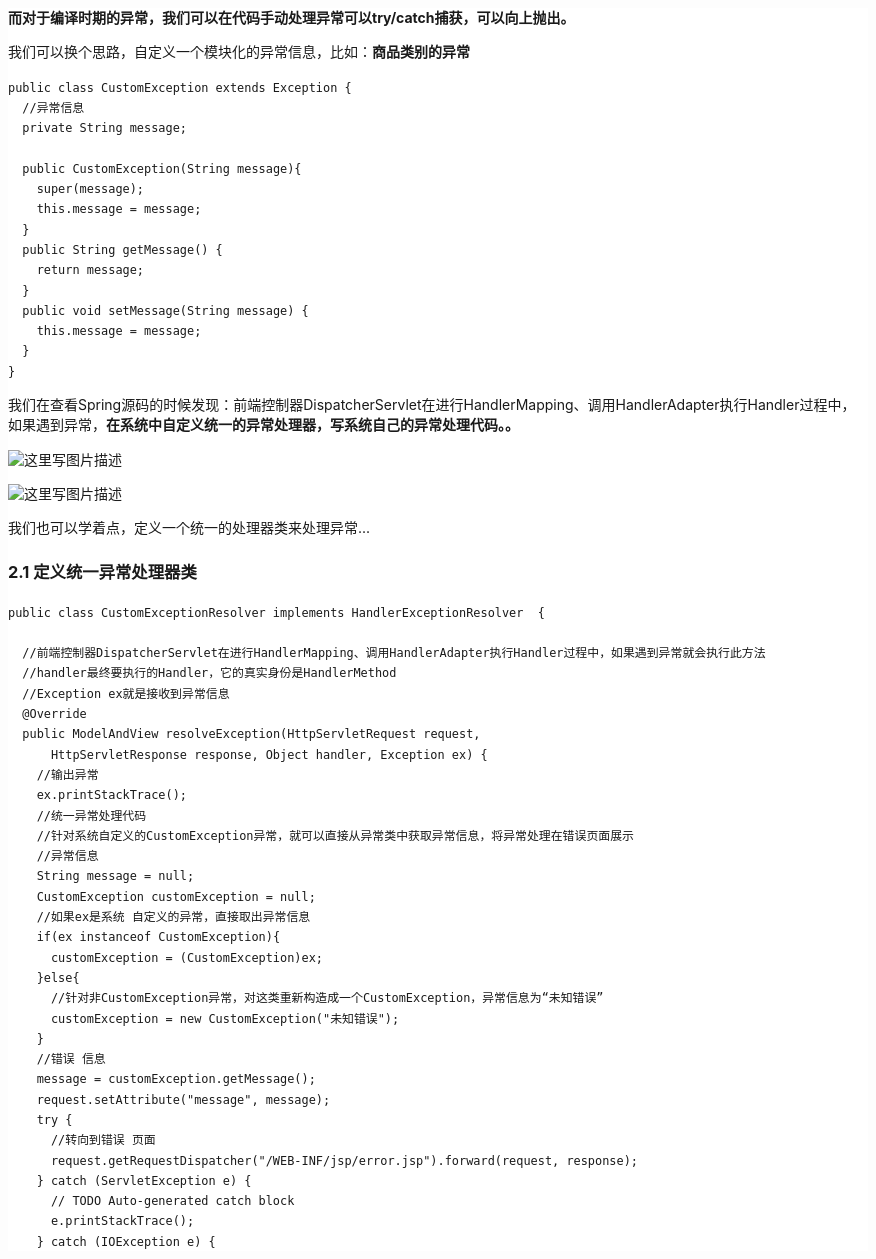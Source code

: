 **而对于编译时期的异常，我们可以在代码手动处理异常可以try/catch捕获，可以向上抛出。**

我们可以换个思路，自定义一个模块化的异常信息，比如：**商品类别的异常**

```
public class CustomException extends Exception {
  //异常信息
  private String message;

  public CustomException(String message){
    super(message);
    this.message = message;
  }
  public String getMessage() {
    return message;
  }
  public void setMessage(String message) {
    this.message = message;
  }
}
```

我们在查看Spring源码的时候发现：前端控制器DispatcherServlet在进行HandlerMapping、调用HandlerAdapter执行Handler过程中，如果遇到异常，**在系统中自定义统一的异常处理器，写系统自己的异常处理代码。。**

![这里写图片描述](https://zkunm-markdown-images.oss-cn-shanghai.aliyuncs.com/img/20201212194829.png)

![这里写图片描述](https://zkunm-markdown-images.oss-cn-shanghai.aliyuncs.com/img/20201212194831.png)

我们也可以学着点，定义一个统一的处理器类来处理异常...

### 2.1 定义统一异常处理器类

```
public class CustomExceptionResolver implements HandlerExceptionResolver  {

  //前端控制器DispatcherServlet在进行HandlerMapping、调用HandlerAdapter执行Handler过程中，如果遇到异常就会执行此方法
  //handler最终要执行的Handler，它的真实身份是HandlerMethod
  //Exception ex就是接收到异常信息
  @Override
  public ModelAndView resolveException(HttpServletRequest request,
      HttpServletResponse response, Object handler, Exception ex) {
    //输出异常
    ex.printStackTrace();
    //统一异常处理代码
    //针对系统自定义的CustomException异常，就可以直接从异常类中获取异常信息，将异常处理在错误页面展示
    //异常信息
    String message = null;
    CustomException customException = null;
    //如果ex是系统 自定义的异常，直接取出异常信息
    if(ex instanceof CustomException){
      customException = (CustomException)ex;
    }else{
      //针对非CustomException异常，对这类重新构造成一个CustomException，异常信息为“未知错误”
      customException = new CustomException("未知错误");
    }
    //错误 信息
    message = customException.getMessage();
    request.setAttribute("message", message);
    try {
      //转向到错误 页面
      request.getRequestDispatcher("/WEB-INF/jsp/error.jsp").forward(request, response);
    } catch (ServletException e) {
      // TODO Auto-generated catch block
      e.printStackTrace();
    } catch (IOException e) {
```